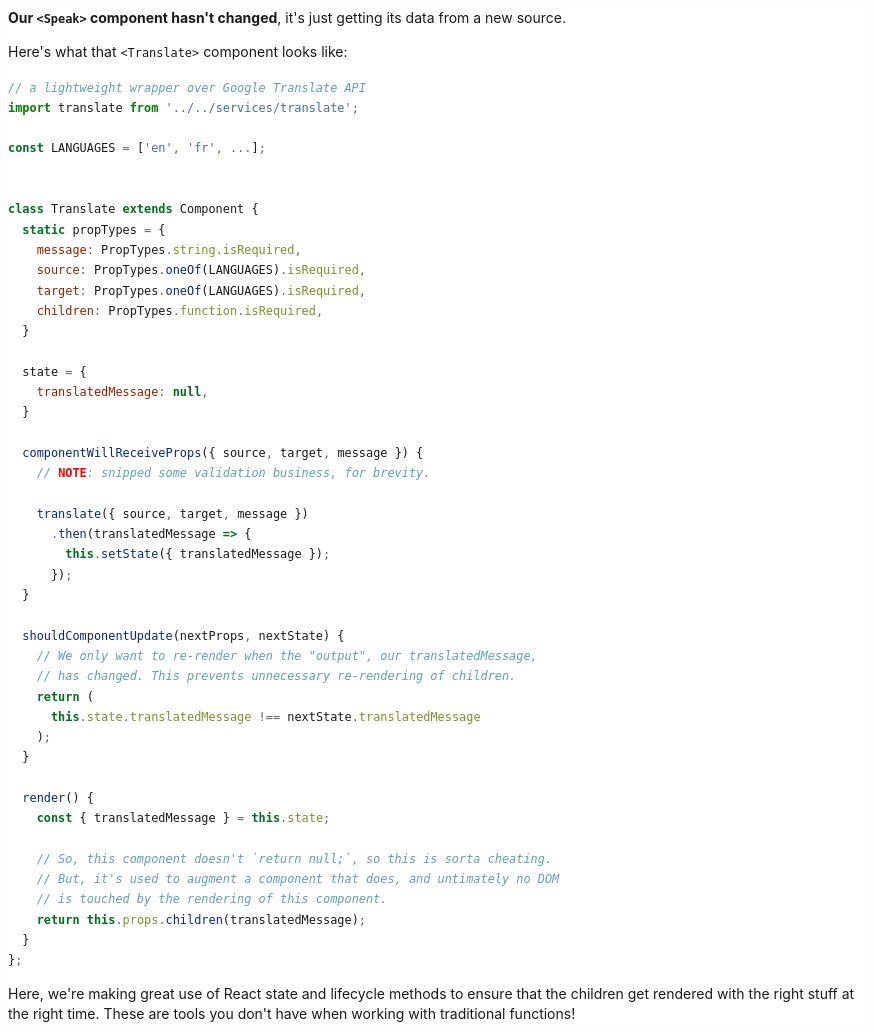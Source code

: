 **Our `<Speak>` component hasn't changed**, it's just getting its data from a new source.

Here's what that `<Translate>` component looks like:

```jsx
// a lightweight wrapper over Google Translate API
import translate from '../../services/translate';

const LANGUAGES = ['en', 'fr', ...];


class Translate extends Component {
  static propTypes = {
    message: PropTypes.string.isRequired,
    source: PropTypes.oneOf(LANGUAGES).isRequired,
    target: PropTypes.oneOf(LANGUAGES).isRequired,
    children: PropTypes.function.isRequired,
  }

  state = {
    translatedMessage: null,
  }

  componentWillReceiveProps({ source, target, message }) {
    // NOTE: snipped some validation business, for brevity.

    translate({ source, target, message })
      .then(translatedMessage => {
        this.setState({ translatedMessage });
      });
  }

  shouldComponentUpdate(nextProps, nextState) {
    // We only want to re-render when the "output", our translatedMessage,
    // has changed. This prevents unnecessary re-rendering of children.
    return (
      this.state.translatedMessage !== nextState.translatedMessage
    );
  }

  render() {
    const { translatedMessage } = this.state;

    // So, this component doesn't `return null;`, so this is sorta cheating.
    // But, it's used to augment a component that does, and untimately no DOM
    // is touched by the rendering of this component.
    return this.props.children(translatedMessage);
  }
};
```

Here, we're making great use of React state and lifecycle methods to ensure that the children get rendered with the right stuff at the right time. These are tools you don't have when working with traditional functions!
